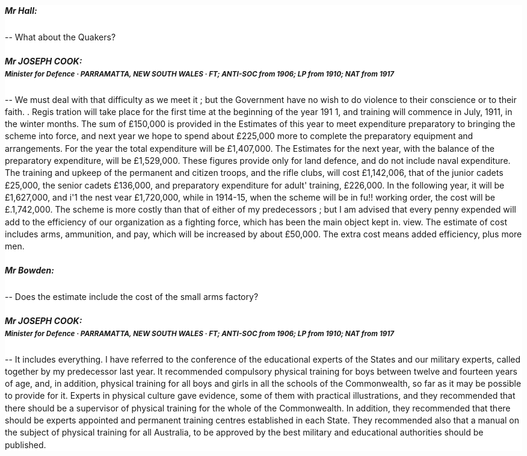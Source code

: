 ##### Mr Hall:

-- What about the Quakers? 

##### Mr JOSEPH COOK:<br><small class="text-muted">Minister for Defence &middot; PARRAMATTA, NEW SOUTH WALES &middot; FT; ANTI-SOC from 1906; LP from 1910; NAT from 1917</small>

-- We must deal with that difficulty as we meet it ; but the Government have no wish to do violence to their conscience or to their faith. . Regis tration will take place for the first time at the beginning of the year 191 1, and training will commence in July, 1911, in the winter months. The sum of £150,000 is provided in the Estimates of this year to meet expenditure preparatory to bringing the scheme into force, and next year we hope to spend about £225,000 more to complete the preparatory equipment and arrangements. For the year the total expenditure will be £1,407,000. The Estimates for the next year, with the balance of the preparatory expenditure, will be £1,529,000. These figures provide only for land defence, and do not include naval expenditure. The training and upkeep of the permanent and citizen troops, and the rifle clubs, will cost £1,142,006, that of the junior cadets £25,000, the senior cadets £136,000, and preparatory expenditure for adult' training, £226,000. In the following year, it will be £1,627,000, and i'1 the nest vear £1,720,000, while in 1914-15, when the scheme will be in fu!! working order, the cost will be £.1,742,000. The scheme is more costly than that of either of my predecessors ; but I am advised that every penny expended will add to the efficiency of our organization as a fighting force, which has been the main object kept in. view. The estimate of cost includes arms, ammunition, and pay, which will be increased by about £50,000. The extra cost means added efficiency, plus more men. 

##### Mr Bowden:

-- Does the estimate include the cost of the small arms factory? 

##### Mr JOSEPH COOK:<br><small class="text-muted">Minister for Defence &middot; PARRAMATTA, NEW SOUTH WALES &middot; FT; ANTI-SOC from 1906; LP from 1910; NAT from 1917</small>

-- It includes everything. I have referred to the conference of the educational experts of the States and our military experts, called together by my predecessor last year. lt recommended compulsory physical training for boys between twelve and fourteen years of age, and, in addition, physical training for all boys and girls in all the schools of the Commonwealth, so far as it may be possible to provide for it. Experts in physical culture gave evidence, some of them with practical illustrations, and they recommended that there should be a supervisor of physical training for the whole of the Commonwealth. In addition, they recommended that there should be experts appointed and permanent training centres established in each State. They recommended also that a manual on the subject of physical training for all Australia, to be approved by the best military and educational authorities should be published. 
